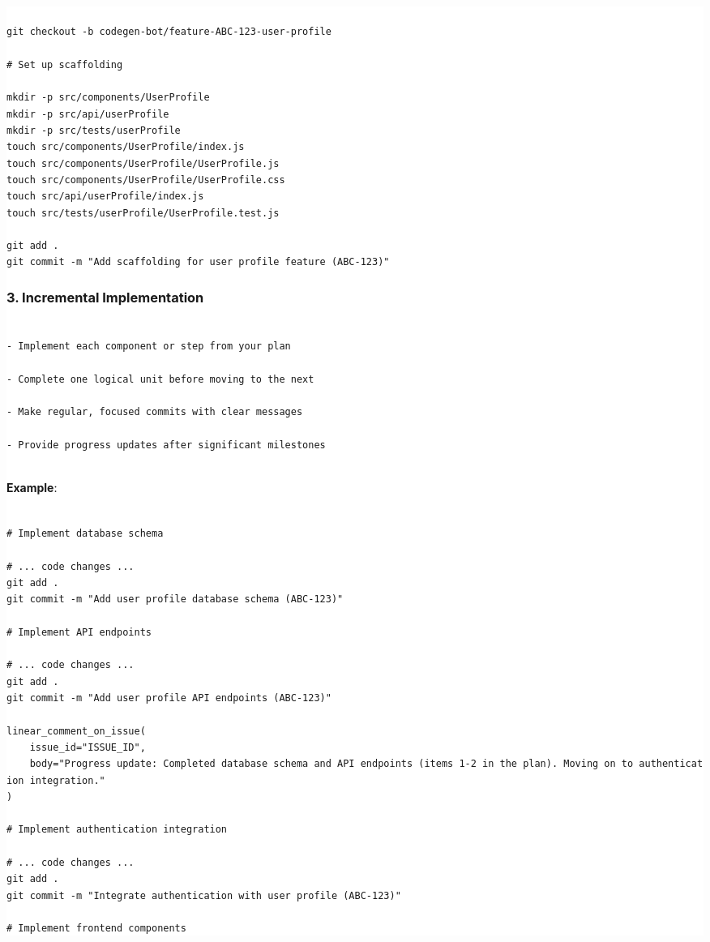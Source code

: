 ```

git checkout -b codegen-bot/feature-ABC-123-user-profile

# Set up scaffolding

mkdir -p src/components/UserProfile
mkdir -p src/api/userProfile
mkdir -p src/tests/userProfile
touch src/components/UserProfile/index.js
touch src/components/UserProfile/UserProfile.js
touch src/components/UserProfile/UserProfile.css
touch src/api/userProfile/index.js
touch src/tests/userProfile/UserProfile.test.js

git add .
git commit -m "Add scaffolding for user profile feature (ABC-123)"

```

### 3. Incremental Implementation


```

- Implement each component or step from your plan

- Complete one logical unit before moving to the next

- Make regular, focused commits with clear messages

- Provide progress updates after significant milestones


```

**Example**:

```

# Implement database schema

# ... code changes ...
git add .
git commit -m "Add user profile database schema (ABC-123)"

# Implement API endpoints

# ... code changes ...
git add .
git commit -m "Add user profile API endpoints (ABC-123)"

linear_comment_on_issue(
    issue_id="ISSUE_ID",
    body="Progress update: Completed database schema and API endpoints (items 1-2 in the plan). Moving on to authentication integration."
)

# Implement authentication integration

# ... code changes ...
git add .
git commit -m "Integrate authentication with user profile (ABC-123)"

# Implement frontend components

```